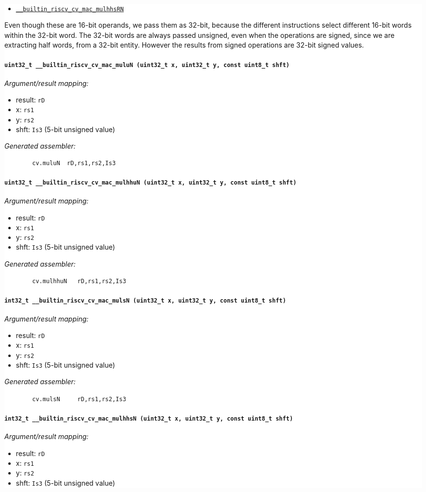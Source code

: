 - [`__builtin_riscv_cv_mac_mulhhsRN`](#int32_t-__builtin_riscv_cv_mac_mulhhsRN-uint32_t-x-uint32_t-y-const-uint8_t-shft)

Even though these are 16-bit operands, we pass them as 32-bit, because the different instructions select different 16-bit words within the 32-bit word.  The 32-bit words are always passed unsigned, even when the operations are signed, since we are extracting half words, from a 32-bit entity.  However the results from signed operations are 32-bit signed values.

#### `uint32_t __builtin_riscv_cv_mac_muluN (uint32_t x, uint32_t y, const uint8_t shft)`

_Argument/result mapping:_
- result: `rD`
- x: `rs1`
- y: `rs2`
- shft: `Is3` (5-bit unsigned value)

_Generated assembler:_
```gas
        cv.muluN  rD,rs1,rs2,Is3
```

#### `uint32_t __builtin_riscv_cv_mac_mulhhuN (uint32_t x, uint32_t y, const uint8_t shft)`

_Argument/result mapping:_
- result: `rD`
- x: `rs1`
- y: `rs2`
- shft: `Is3` (5-bit unsigned value)

_Generated assembler:_
```gas
        cv.mulhhuN   rD,rs1,rs2,Is3
```

#### `int32_t __builtin_riscv_cv_mac_mulsN (uint32_t x, uint32_t y, const uint8_t shft)`

_Argument/result mapping:_
- result: `rD`
- x: `rs1`
- y: `rs2`
- shft: `Is3` (5-bit unsigned value)

_Generated assembler:_
```gas
        cv.mulsN     rD,rs1,rs2,Is3
```

#### `int32_t __builtin_riscv_cv_mac_mulhhsN (uint32_t x, uint32_t y, const uint8_t shft)`

_Argument/result mapping:_
- result: `rD`
- x: `rs1`
- y: `rs2`
- shft: `Is3` (5-bit unsigned value)

